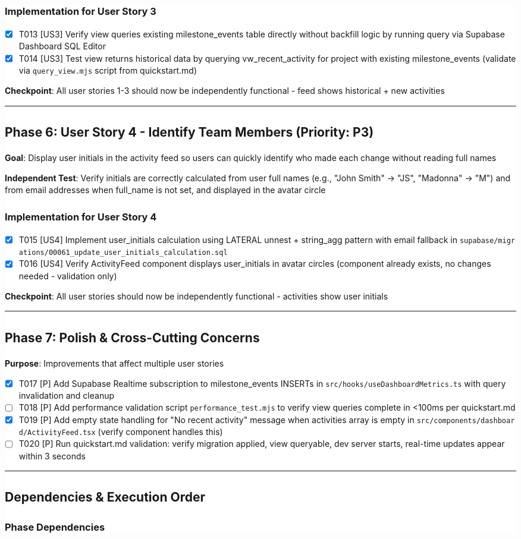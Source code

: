 ### Implementation for User Story 3

- [X] T013 [US3] Verify view queries existing milestone_events table directly without backfill logic by running query via Supabase Dashboard SQL Editor
- [X] T014 [US3] Test view returns historical data by querying vw_recent_activity for project with existing milestone_events (validate via `query_view.mjs` script from quickstart.md)

**Checkpoint**: All user stories 1-3 should now be independently functional - feed shows historical + new activities

---

## Phase 6: User Story 4 - Identify Team Members (Priority: P3)

**Goal**: Display user initials in the activity feed so users can quickly identify who made each change without reading full names

**Independent Test**: Verify initials are correctly calculated from user full names (e.g., "John Smith" → "JS", "Madonna" → "M") and from email addresses when full_name is not set, and displayed in the avatar circle

### Implementation for User Story 4

- [X] T015 [US4] Implement user_initials calculation using LATERAL unnest + string_agg pattern with email fallback in `supabase/migrations/00061_update_user_initials_calculation.sql`
- [X] T016 [US4] Verify ActivityFeed component displays user_initials in avatar circles (component already exists, no changes needed - validation only)

**Checkpoint**: All user stories should now be independently functional - activities show user initials

---

## Phase 7: Polish & Cross-Cutting Concerns

**Purpose**: Improvements that affect multiple user stories

- [X] T017 [P] Add Supabase Realtime subscription to milestone_events INSERTs in `src/hooks/useDashboardMetrics.ts` with query invalidation and cleanup
- [ ] T018 [P] Add performance validation script `performance_test.mjs` to verify view queries complete in <100ms per quickstart.md
- [X] T019 [P] Add empty state handling for "No recent activity" message when activities array is empty in `src/components/dashboard/ActivityFeed.tsx` (verify component handles this)
- [ ] T020 [P] Run quickstart.md validation: verify migration applied, view queryable, dev server starts, real-time updates appear within 3 seconds

---

## Dependencies & Execution Order

### Phase Dependencies

